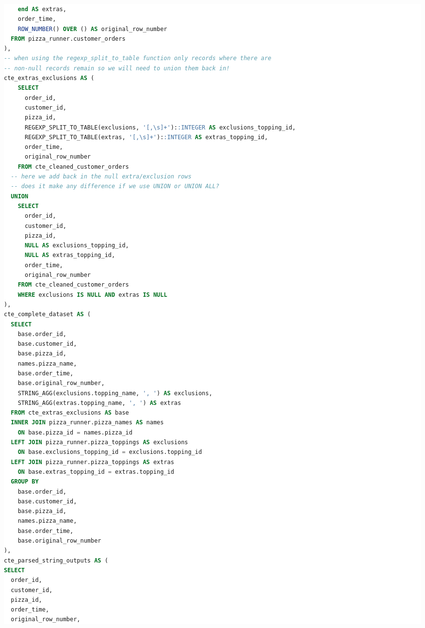 ```SQL
    end AS extras,
    order_time,
    ROW_NUMBER() OVER () AS original_row_number
  FROM pizza_runner.customer_orders
),
-- when using the regexp_split_to_table function only records where there are
-- non-null records remain so we will need to union them back in!
cte_extras_exclusions AS (
    SELECT
      order_id,
      customer_id,
      pizza_id,
      REGEXP_SPLIT_TO_TABLE(exclusions, '[,\s]+')::INTEGER AS exclusions_topping_id,
      REGEXP_SPLIT_TO_TABLE(extras, '[,\s]+')::INTEGER AS extras_topping_id,
      order_time,
      original_row_number
    FROM cte_cleaned_customer_orders
  -- here we add back in the null extra/exclusion rows
  -- does it make any difference if we use UNION or UNION ALL?
  UNION
    SELECT
      order_id,
      customer_id,
      pizza_id,
      NULL AS exclusions_topping_id,
      NULL AS extras_topping_id,
      order_time,
      original_row_number
    FROM cte_cleaned_customer_orders
    WHERE exclusions IS NULL AND extras IS NULL
),
cte_complete_dataset AS (
  SELECT
    base.order_id,
    base.customer_id,
    base.pizza_id,
    names.pizza_name,
    base.order_time,
    base.original_row_number,
    STRING_AGG(exclusions.topping_name, ', ') AS exclusions,
    STRING_AGG(extras.topping_name, ', ') AS extras
  FROM cte_extras_exclusions AS base
  INNER JOIN pizza_runner.pizza_names AS names
    ON base.pizza_id = names.pizza_id
  LEFT JOIN pizza_runner.pizza_toppings AS exclusions
    ON base.exclusions_topping_id = exclusions.topping_id
  LEFT JOIN pizza_runner.pizza_toppings AS extras
    ON base.extras_topping_id = extras.topping_id
  GROUP BY
    base.order_id,
    base.customer_id,
    base.pizza_id,
    names.pizza_name,
    base.order_time,
    base.original_row_number
),
cte_parsed_string_outputs AS (
SELECT
  order_id,
  customer_id,
  pizza_id,
  order_time,
  original_row_number,
```